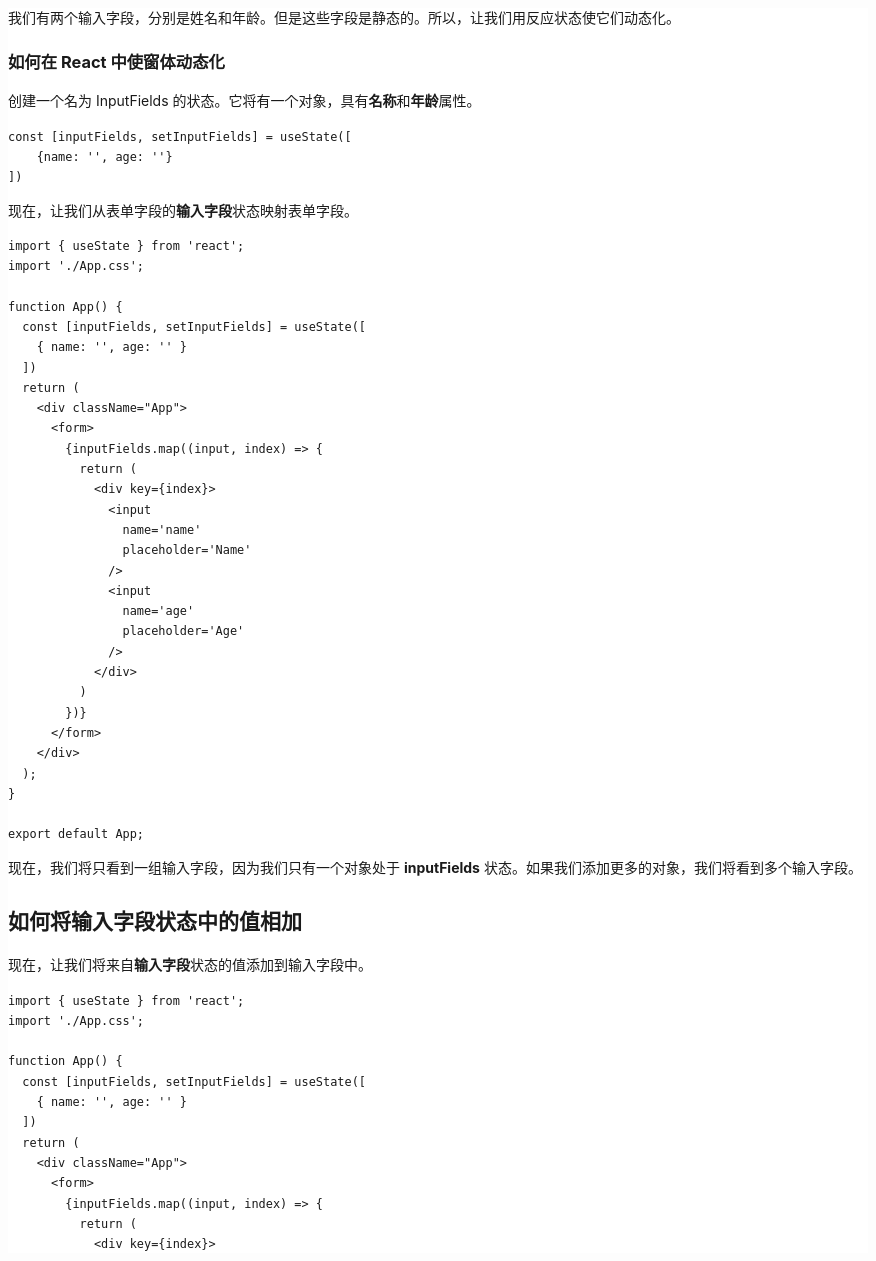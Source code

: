 我们有两个输入字段，分别是姓名和年龄。但是这些字段是静态的。所以，让我们用反应状态使它们动态化。

### 如何在 React 中使窗体动态化

创建一个名为 InputFields 的状态。它将有一个对象，具有**名称**和**年龄**属性。

```
const [inputFields, setInputFields] = useState([
    {name: '', age: ''}
])
```

现在，让我们从表单字段的**输入字段**状态映射表单字段。

```
import { useState } from 'react';
import './App.css';

function App() {
  const [inputFields, setInputFields] = useState([
    { name: '', age: '' }
  ])
  return (
    <div className="App">
      <form>
        {inputFields.map((input, index) => {
          return (
            <div key={index}>
              <input
                name='name'
                placeholder='Name'
              />
              <input
                name='age'
                placeholder='Age'
              />
            </div>
          )
        })}
      </form>
    </div>
  );
}

export default App; 
```

现在，我们将只看到一组输入字段，因为我们只有一个对象处于 **inputFields** 状态。如果我们添加更多的对象，我们将看到多个输入字段。

## 如何将输入字段状态中的值相加

现在，让我们将来自**输入字段**状态的值添加到输入字段中。

```
import { useState } from 'react';
import './App.css';

function App() {
  const [inputFields, setInputFields] = useState([
    { name: '', age: '' }
  ])
  return (
    <div className="App">
      <form>
        {inputFields.map((input, index) => {
          return (
            <div key={index}>
```